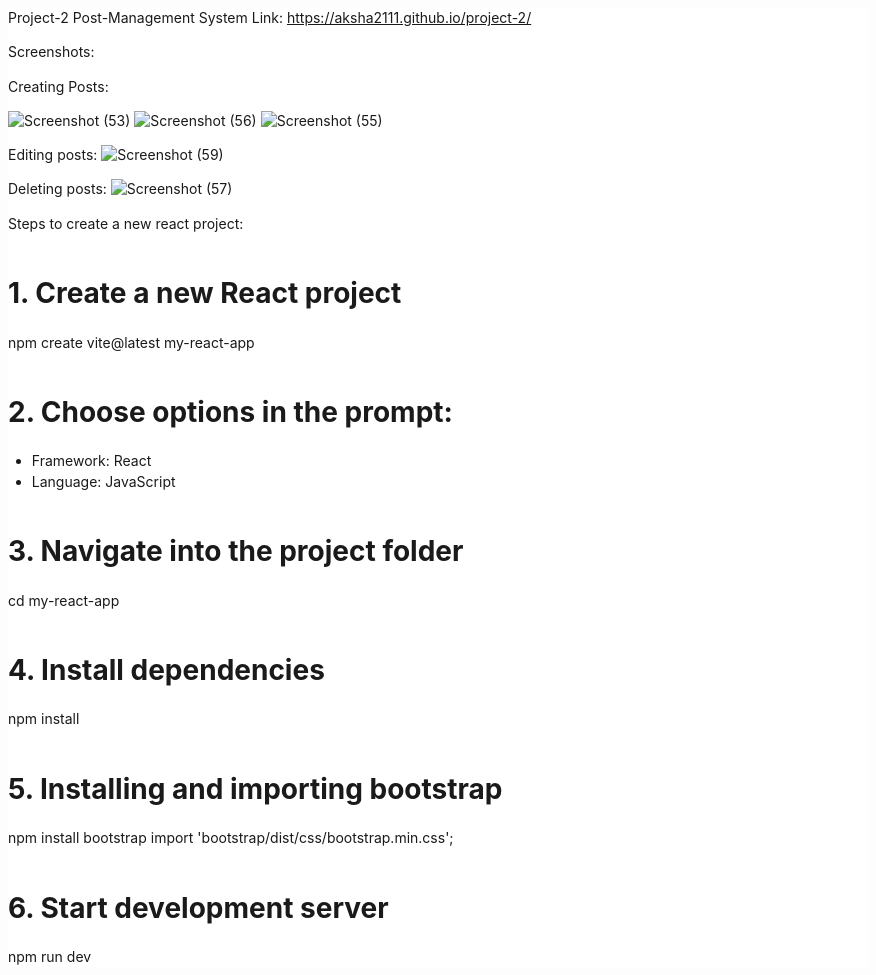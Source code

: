 Project-2 Post-Management System
Link: https://aksha2111.github.io/project-2/

Screenshots:


Creating Posts:



<img width="500" height="700" alt="Screenshot (53)" src="https://github.com/user-attachments/assets/1abc8b1a-0ef5-44e2-8829-385c5385a054" />

<img width="500" height="700" alt="Screenshot (56)" src="https://github.com/user-attachments/assets/439cbd78-763b-49e3-9402-0139a955f478" />

<img width="500" height="700" alt="Screenshot (55)" src="https://github.com/user-attachments/assets/d191ec42-e9a6-476e-a618-848b37ec2bc4" />



Editing posts:
<img width="1366" height="768" alt="Screenshot (59)" src="https://github.com/user-attachments/assets/d4967064-96c3-414d-b4ec-3544c94470fe" />




Deleting posts:
<img width="1366" height="768" alt="Screenshot (57)" src="https://github.com/user-attachments/assets/a5a73992-40d8-45b9-b8eb-431353fbfdfd" />




Steps to create a new react project:


# 1. Create a new React project
npm create vite@latest my-react-app

# 2. Choose options in the prompt:
 - Framework: React
 - Language: JavaScript 

# 3. Navigate into the project folder
cd my-react-app

# 4. Install dependencies
npm install

# 5. Installing and importing bootstrap
npm install bootstrap
import 'bootstrap/dist/css/bootstrap.min.css';

# 6. Start development server
npm run dev
